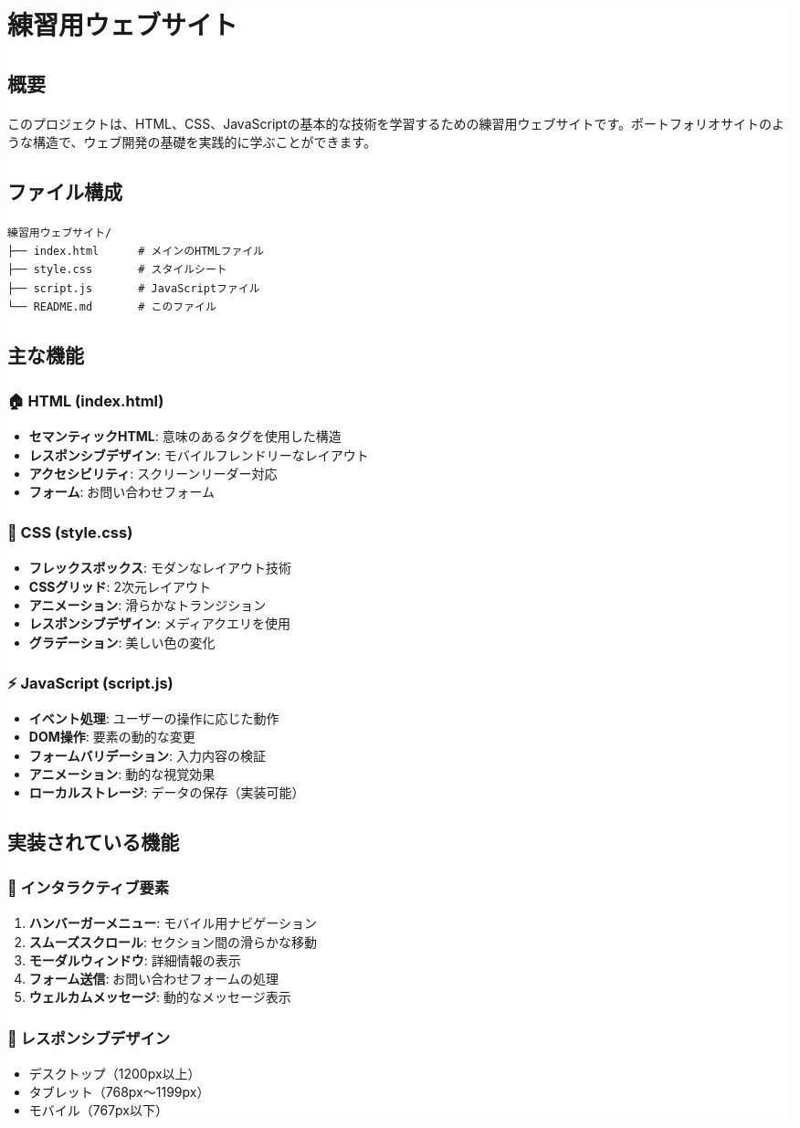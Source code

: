 # 練習用ウェブサイト

## 概要
このプロジェクトは、HTML、CSS、JavaScriptの基本的な技術を学習するための練習用ウェブサイトです。ポートフォリオサイトのような構造で、ウェブ開発の基礎を実践的に学ぶことができます。

## ファイル構成
```
練習用ウェブサイト/
├── index.html      # メインのHTMLファイル
├── style.css       # スタイルシート
├── script.js       # JavaScriptファイル
└── README.md       # このファイル
```

## 主な機能

### 🏠 HTML (index.html)
- **セマンティックHTML**: 意味のあるタグを使用した構造
- **レスポンシブデザイン**: モバイルフレンドリーなレイアウト
- **アクセシビリティ**: スクリーンリーダー対応
- **フォーム**: お問い合わせフォーム

### 🎨 CSS (style.css)
- **フレックスボックス**: モダンなレイアウト技術
- **CSSグリッド**: 2次元レイアウト
- **アニメーション**: 滑らかなトランジション
- **レスポンシブデザイン**: メディアクエリを使用
- **グラデーション**: 美しい色の変化

### ⚡ JavaScript (script.js)
- **イベント処理**: ユーザーの操作に応じた動作
- **DOM操作**: 要素の動的な変更
- **フォームバリデーション**: 入力内容の検証
- **アニメーション**: 動的な視覚効果
- **ローカルストレージ**: データの保存（実装可能）

## 実装されている機能

### 🎯 インタラクティブ要素
1. **ハンバーガーメニュー**: モバイル用ナビゲーション
2. **スムーズスクロール**: セクション間の滑らかな移動
3. **モーダルウィンドウ**: 詳細情報の表示
4. **フォーム送信**: お問い合わせフォームの処理
5. **ウェルカムメッセージ**: 動的なメッセージ表示

### 📱 レスポンシブデザイン
- デスクトップ（1200px以上）
- タブレット（768px〜1199px）
- モバイル（767px以下）
